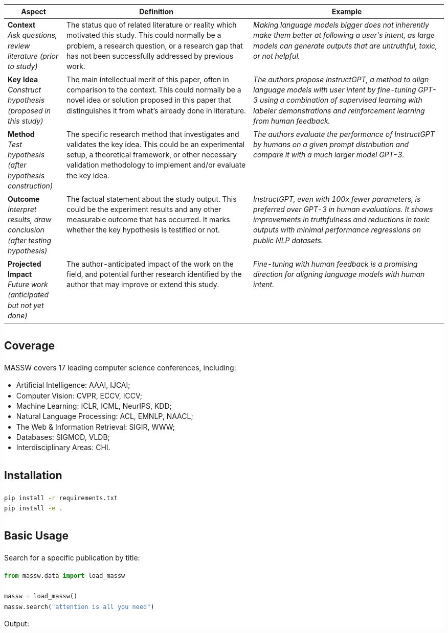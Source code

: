 | Aspect        | Definition | Example |
|---------------|------------|---------|
| **Context** <br> *Ask questions, review literature (prior to study)* | The status quo of related literature or reality which motivated this study. This could normally be a problem, a research question, or a research gap that has not been successfully addressed by previous work. | *Making language models bigger does not inherently make them better at following a user's intent, as large models can generate outputs that are untruthful, toxic, or not helpful.* |
| **Key Idea** <br> *Construct hypothesis (proposed in this study)* | The main intellectual merit of this paper, often in comparison to the context. This could normally be a novel idea or solution proposed in this paper that distinguishes it from what’s already done in literature. | *The authors propose InstructGPT, a method to align language models with user intent by fine-tuning GPT-3 using a combination of supervised learning with labeler demonstrations and reinforcement learning from human feedback.* |
| **Method** <br> *Test hypothesis (after hypothesis construction)* | The specific research method that investigates and validates the key idea. This could be an experimental setup, a theoretical framework, or other necessary validation methodology to implement and/or evaluate the key idea. | *The authors evaluate the performance of InstructGPT by humans on a given prompt distribution and compare it with a much larger model GPT-3.* |
| **Outcome** <br> *Interpret results, draw conclusion (after testing hypothesis)* | The factual statement about the study output. This could be the experiment results and any other measurable outcome that has occurred. It marks whether the key hypothesis is testified or not. | *InstructGPT, even with 100x fewer parameters, is preferred over GPT-3 in human evaluations. It shows improvements in truthfulness and reductions in toxic outputs with minimal performance regressions on public NLP datasets.* |
| **Projected Impact** <br> *Future work (anticipated but not yet done)* | The author-anticipated impact of the work on the field, and potential further research identified by the author that may improve or extend this study. | *Fine-tuning with human feedback is a promising direction for aligning language models with human intent.* |

## Coverage

MASSW covers 17 leading computer science conferences, including:

- Artificial Intelligence: AAAI, IJCAI;
- Computer Vision: CVPR, ECCV, ICCV;
- Machine Learning: ICLR, ICML, NeurIPS, KDD;
- Natural Language Processing: ACL, EMNLP, NAACL;
- The Web & Information Retrieval: SIGIR, WWW;
- Databases: SIGMOD, VLDB;
- Interdisciplinary Areas: CHI.

## Installation

```bash
pip install -r requirements.txt
pip install -e .
```

## Basic Usage

Search for a specific publication by title:

```python
from massw.data import load_massw

massw = load_massw()
massw.search("attention is all you need")
```

Output:

```python
```